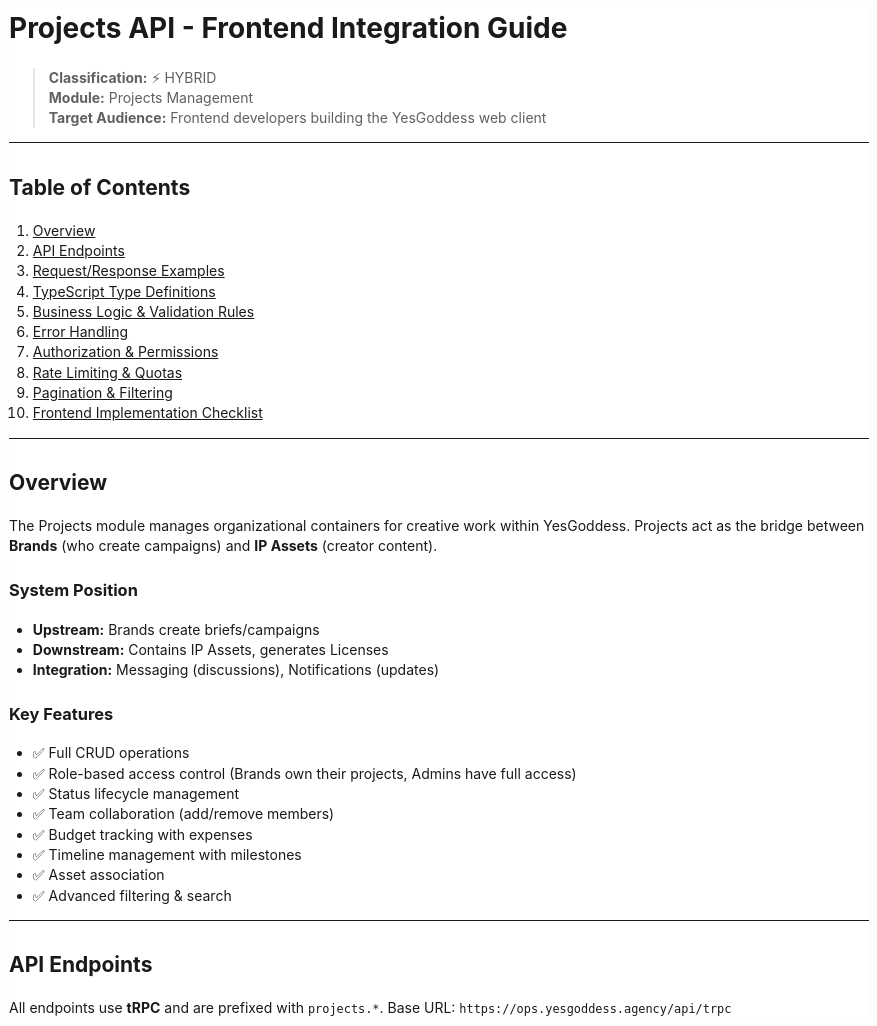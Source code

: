 # Projects API - Frontend Integration Guide

> **Classification:** ⚡ HYBRID  
> **Module:** Projects Management  
> **Target Audience:** Frontend developers building the YesGoddess web client

---

## Table of Contents

1. [Overview](#overview)
2. [API Endpoints](#api-endpoints)
3. [Request/Response Examples](#requestresponse-examples)
4. [TypeScript Type Definitions](#typescript-type-definitions)
5. [Business Logic & Validation Rules](#business-logic--validation-rules)
6. [Error Handling](#error-handling)
7. [Authorization & Permissions](#authorization--permissions)
8. [Rate Limiting & Quotas](#rate-limiting--quotas)
9. [Pagination & Filtering](#pagination--filtering)
10. [Frontend Implementation Checklist](#frontend-implementation-checklist)

---

## Overview

The Projects module manages organizational containers for creative work within YesGoddess. Projects act as the bridge between **Brands** (who create campaigns) and **IP Assets** (creator content).

### System Position
- **Upstream:** Brands create briefs/campaigns
- **Downstream:** Contains IP Assets, generates Licenses
- **Integration:** Messaging (discussions), Notifications (updates)

### Key Features
- ✅ Full CRUD operations
- ✅ Role-based access control (Brands own their projects, Admins have full access)
- ✅ Status lifecycle management
- ✅ Team collaboration (add/remove members)
- ✅ Budget tracking with expenses
- ✅ Timeline management with milestones
- ✅ Asset association
- ✅ Advanced filtering & search

---

## API Endpoints

All endpoints use **tRPC** and are prefixed with `projects.*`. Base URL: `https://ops.yesgoddess.agency/api/trpc`
